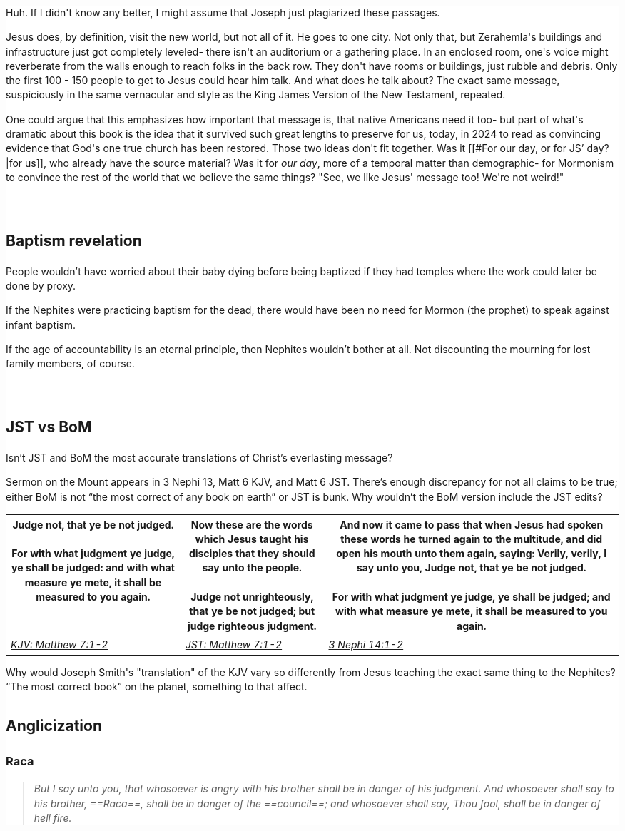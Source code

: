 Huh. If I didn't know any better, I might assume that Joseph just plagiarized these passages.

Jesus does, by definition, visit the new world, but not all of it. He goes to one city. Not only that, but Zerahemla's buildings and infrastructure just got completely leveled- there isn't an auditorium or a gathering place. In an enclosed room, one's voice might reverberate from the walls enough to reach folks in the back row. They don't have rooms or buildings, just rubble and debris. Only the first 100 - 150 people to get to Jesus could hear him talk. And what does he talk about? The exact same message, suspiciously in the same vernacular and style as the King James Version of the New Testament, repeated.

One could argue that this emphasizes how important that message is, that native Americans need it too- but part of what's dramatic about this book is the idea that it survived such great lengths to preserve for us, today, in 2024 to read as convincing evidence that God's one true church has been restored. Those two ideas don't fit together. Was it [[#For our day, or for JS’ day?|for us]], who already have the source material? Was it for *our day*, more of a temporal matter than demographic- for Mormonism to convince the rest of the world that we believe the same things? "See, we like Jesus' message too! We're not weird!"

&nbsp;

## Baptism revelation
People wouldn’t have worried about their baby dying before being baptized if they had temples where the work could later be done by proxy.

If the Nephites were practicing baptism for the dead, there would have been no need for Mormon (the prophet) to speak against infant baptism.

If the age of accountability is an eternal principle, then Nephites wouldn’t bother at all. Not discounting the mourning for lost family members, of course.

&nbsp;

## JST vs BoM
Isn’t JST and BoM the most accurate translations of Christ’s everlasting message?

Sermon on the Mount appears in 3 Nephi 13, Matt 6 KJV, and Matt 6 JST. There’s enough discrepancy for not all claims to be true; either BoM is not “the most correct of any book on earth” or JST is bunk. Why wouldn’t the BoM version include the JST edits?

| Judge not, that ye be not judged.<br><br>For with what judgment ye judge, ye shall be judged: and with what measure ye mete, it shall be measured to you again. | Now these are the words which Jesus taught his disciples that they should say unto the people.<br><br>Judge not unrighteously, that ye be not judged; but judge righteous judgment. | And now it came to pass that when Jesus had spoken these words he turned again to the multitude, and did open his mouth unto them again, saying: Verily, verily, I say unto you, Judge not, that ye be not judged.<br><br>For with what judgment ye judge, ye shall be judged; and with what measure ye mete, it shall be measured to you again. |
| --------------------------------------------------------------------------------------------------------------------------------------------------------------- | ----------------------------------------------------------------------------------------------------------------------------------------------------------------------------------- | ------------------------------------------------------------------------------------------------------------------------------------------------------------------------------------------------------------------------------------------------------------------------------------------------------------------------------------------------ |
| _[KJV: Matthew 7:1-2](https://www.churchofjesuschrist.org/study/scriptures/nt/matt/7?lang=eng&id=p1-p2#p1)_                                                     | _[JST: Matthew 7:1-2](https://www.churchofjesuschrist.org/study/scriptures/jst/jst-matt/7?lang=eng&id=p1-p2#p1)_                                                                    | _[3 Nephi 14:1-2](https://www.churchofjesuschrist.org/study/scriptures/bofm/3-ne/14?lang=eng&id=p1-p2#p1)_                                                                                                                                                                                                                                       |

Why would Joseph Smith's "translation" of the KJV vary so differently from Jesus teaching the exact same thing to the Nephites? “The most correct book” on the planet, something to that affect.

## Anglicization
### Raca
> *But I say unto you, that whosoever is angry with his brother shall be in danger of his judgment. And whosoever shall say to his brother, ==Raca==, shall be in danger of the ==council==; and whosoever shall say, Thou fool, shall be in danger of hell fire.*
